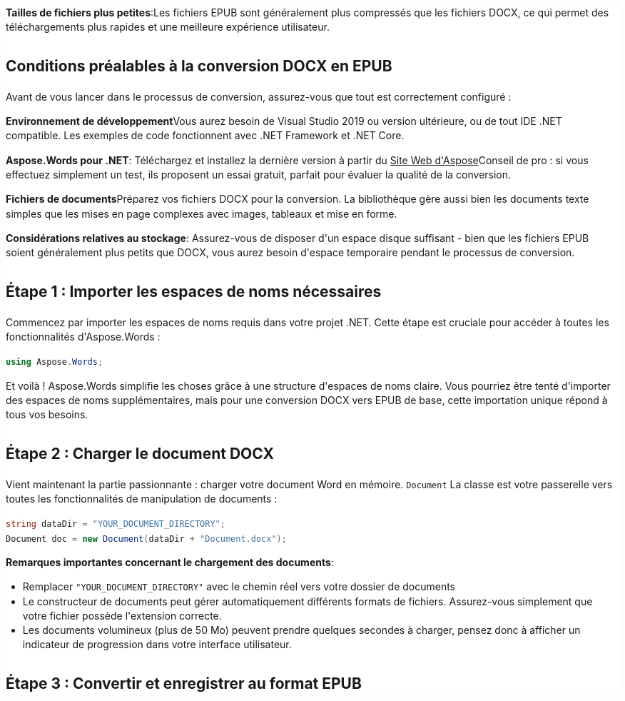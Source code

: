 **Tailles de fichiers plus petites**:Les fichiers EPUB sont généralement plus compressés que les fichiers DOCX, ce qui permet des téléchargements plus rapides et une meilleure expérience utilisateur.

## Conditions préalables à la conversion DOCX en EPUB

Avant de vous lancer dans le processus de conversion, assurez-vous que tout est correctement configuré :

**Environnement de développement**Vous aurez besoin de Visual Studio 2019 ou version ultérieure, ou de tout IDE .NET compatible. Les exemples de code fonctionnent avec .NET Framework et .NET Core.

**Aspose.Words pour .NET**: Téléchargez et installez la dernière version à partir du [Site Web d'Aspose](https://releases.aspose.com/words/net/)Conseil de pro : si vous effectuez simplement un test, ils proposent un essai gratuit, parfait pour évaluer la qualité de la conversion.

**Fichiers de documents**Préparez vos fichiers DOCX pour la conversion. La bibliothèque gère aussi bien les documents texte simples que les mises en page complexes avec images, tableaux et mise en forme.

**Considérations relatives au stockage**: Assurez-vous de disposer d'un espace disque suffisant - bien que les fichiers EPUB soient généralement plus petits que DOCX, vous aurez besoin d'espace temporaire pendant le processus de conversion.

## Étape 1 : Importer les espaces de noms nécessaires

Commencez par importer les espaces de noms requis dans votre projet .NET. Cette étape est cruciale pour accéder à toutes les fonctionnalités d'Aspose.Words :

```csharp
using Aspose.Words;
```

Et voilà ! Aspose.Words simplifie les choses grâce à une structure d'espaces de noms claire. Vous pourriez être tenté d'importer des espaces de noms supplémentaires, mais pour une conversion DOCX vers EPUB de base, cette importation unique répond à tous vos besoins.

## Étape 2 : Charger le document DOCX

Vient maintenant la partie passionnante : charger votre document Word en mémoire. `Document` La classe est votre passerelle vers toutes les fonctionnalités de manipulation de documents :

```csharp
string dataDir = "YOUR_DOCUMENT_DIRECTORY";
Document doc = new Document(dataDir + "Document.docx");
```

**Remarques importantes concernant le chargement des documents**:
- Remplacer `"YOUR_DOCUMENT_DIRECTORY"` avec le chemin réel vers votre dossier de documents
- Le constructeur de documents peut gérer automatiquement différents formats de fichiers. Assurez-vous simplement que votre fichier possède l'extension correcte.
- Les documents volumineux (plus de 50 Mo) peuvent prendre quelques secondes à charger, pensez donc à afficher un indicateur de progression dans votre interface utilisateur.

## Étape 3 : Convertir et enregistrer au format EPUB
